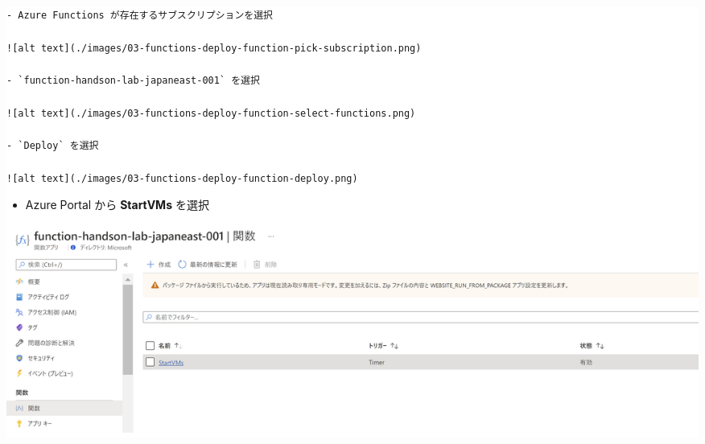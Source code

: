     - Azure Functions が存在するサブスクリプションを選択

    ![alt text](./images/03-functions-deploy-function-pick-subscription.png)

    - `function-handson-lab-japaneast-001` を選択

    ![alt text](./images/03-functions-deploy-function-select-functions.png)

    - `Deploy` を選択

    ![alt text](./images/03-functions-deploy-function-deploy.png)

- Azure Portal から **StartVMs** を選択

![alt text](./images/03-functions-test-function.png)
